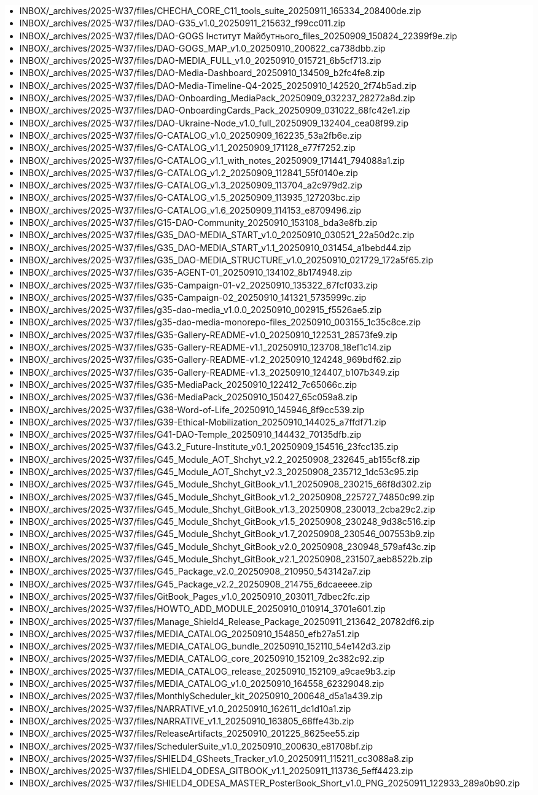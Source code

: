 - INBOX/_archives/2025-W37/files/CHECHA_CORE_C11_tools_suite_20250911_165334_208400de.zip
- INBOX/_archives/2025-W37/files/DAO-G35_v1.0_20250911_215632_f99cc011.zip
- INBOX/_archives/2025-W37/files/DAO-GOGS Інститут Майбутнього_files_20250909_150824_22399f9e.zip
- INBOX/_archives/2025-W37/files/DAO-GOGS_MAP_v1.0_20250910_200622_ca738dbb.zip
- INBOX/_archives/2025-W37/files/DAO-MEDIA_FULL_v1.0_20250910_015721_6b5cf713.zip
- INBOX/_archives/2025-W37/files/DAO-Media-Dashboard_20250910_134509_b2fc4fe8.zip
- INBOX/_archives/2025-W37/files/DAO-Media-Timeline-Q4-2025_20250910_142520_2f74b5ad.zip
- INBOX/_archives/2025-W37/files/DAO-Onboarding_MediaPack_20250909_032237_28272a8d.zip
- INBOX/_archives/2025-W37/files/DAO-OnboardingCards_Pack_20250909_031022_68fc42e1.zip
- INBOX/_archives/2025-W37/files/DAO-Ukraine-Node_v1.0_full_20250909_132404_cea08f99.zip
- INBOX/_archives/2025-W37/files/G-CATALOG_v1.0_20250909_162235_53a2fb6e.zip
- INBOX/_archives/2025-W37/files/G-CATALOG_v1.1_20250909_171128_e77f7252.zip
- INBOX/_archives/2025-W37/files/G-CATALOG_v1.1_with_notes_20250909_171441_794088a1.zip
- INBOX/_archives/2025-W37/files/G-CATALOG_v1.2_20250909_112841_55f0140e.zip
- INBOX/_archives/2025-W37/files/G-CATALOG_v1.3_20250909_113704_a2c979d2.zip
- INBOX/_archives/2025-W37/files/G-CATALOG_v1.5_20250909_113935_127203bc.zip
- INBOX/_archives/2025-W37/files/G-CATALOG_v1.6_20250909_114153_e8709496.zip
- INBOX/_archives/2025-W37/files/G15-DAO-Community_20250910_153108_bda3e8fb.zip
- INBOX/_archives/2025-W37/files/G35_DAO-MEDIA_START_v1.0_20250910_030521_22a50d2c.zip
- INBOX/_archives/2025-W37/files/G35_DAO-MEDIA_START_v1.1_20250910_031454_a1bebd44.zip
- INBOX/_archives/2025-W37/files/G35_DAO-MEDIA_STRUCTURE_v1.0_20250910_021729_172a5f65.zip
- INBOX/_archives/2025-W37/files/G35-AGENT-01_20250910_134102_8b174948.zip
- INBOX/_archives/2025-W37/files/G35-Campaign-01-v2_20250910_135322_67fcf033.zip
- INBOX/_archives/2025-W37/files/G35-Campaign-02_20250910_141321_5735999c.zip
- INBOX/_archives/2025-W37/files/g35-dao-media_v1.0.0_20250910_002915_f5526ae5.zip
- INBOX/_archives/2025-W37/files/g35-dao-media-monorepo-files_20250910_003155_1c35c8ce.zip
- INBOX/_archives/2025-W37/files/G35-Gallery-README-v1.0_20250910_122531_28573fe9.zip
- INBOX/_archives/2025-W37/files/G35-Gallery-README-v1.1_20250910_123708_18ef1c14.zip
- INBOX/_archives/2025-W37/files/G35-Gallery-README-v1.2_20250910_124248_969bdf62.zip
- INBOX/_archives/2025-W37/files/G35-Gallery-README-v1.3_20250910_124407_b107b349.zip
- INBOX/_archives/2025-W37/files/G35-MediaPack_20250910_122412_7c65066c.zip
- INBOX/_archives/2025-W37/files/G36-MediaPack_20250910_150427_65c059a8.zip
- INBOX/_archives/2025-W37/files/G38-Word-of-Life_20250910_145946_8f9cc539.zip
- INBOX/_archives/2025-W37/files/G39-Ethical-Mobilization_20250910_144025_a7ffdf71.zip
- INBOX/_archives/2025-W37/files/G41-DAO-Temple_20250910_144432_70135dfb.zip
- INBOX/_archives/2025-W37/files/G43.2_Future-Institute_v0.1_20250909_154516_23fcc135.zip
- INBOX/_archives/2025-W37/files/G45_Module_AOT_Shchyt_v2.2_20250908_232645_ab155cf8.zip
- INBOX/_archives/2025-W37/files/G45_Module_AOT_Shchyt_v2.3_20250908_235712_1dc53c95.zip
- INBOX/_archives/2025-W37/files/G45_Module_Shchyt_GitBook_v1.1_20250908_230215_66f8d302.zip
- INBOX/_archives/2025-W37/files/G45_Module_Shchyt_GitBook_v1.2_20250908_225727_74850c99.zip
- INBOX/_archives/2025-W37/files/G45_Module_Shchyt_GitBook_v1.3_20250908_230013_2cba29c2.zip
- INBOX/_archives/2025-W37/files/G45_Module_Shchyt_GitBook_v1.5_20250908_230248_9d38c516.zip
- INBOX/_archives/2025-W37/files/G45_Module_Shchyt_GitBook_v1.7_20250908_230546_007553b9.zip
- INBOX/_archives/2025-W37/files/G45_Module_Shchyt_GitBook_v2.0_20250908_230948_579af43c.zip
- INBOX/_archives/2025-W37/files/G45_Module_Shchyt_GitBook_v2.1_20250908_231507_aeb8522b.zip
- INBOX/_archives/2025-W37/files/G45_Package_v2.0_20250908_210950_543142a7.zip
- INBOX/_archives/2025-W37/files/G45_Package_v2.2_20250908_214755_6dcaeeee.zip
- INBOX/_archives/2025-W37/files/GitBook_Pages_v1.0_20250910_203011_7dbec2fc.zip
- INBOX/_archives/2025-W37/files/HOWTO_ADD_MODULE_20250910_010914_3701e601.zip
- INBOX/_archives/2025-W37/files/Manage_Shield4_Release_Package_20250911_213642_20782df6.zip
- INBOX/_archives/2025-W37/files/MEDIA_CATALOG_20250910_154850_efb27a51.zip
- INBOX/_archives/2025-W37/files/MEDIA_CATALOG_bundle_20250910_152110_54e142d3.zip
- INBOX/_archives/2025-W37/files/MEDIA_CATALOG_core_20250910_152109_2c382c92.zip
- INBOX/_archives/2025-W37/files/MEDIA_CATALOG_release_20250910_152109_a9cae9b3.zip
- INBOX/_archives/2025-W37/files/MEDIA_CATALOG_v1.0_20250910_164558_62329048.zip
- INBOX/_archives/2025-W37/files/MonthlyScheduler_kit_20250910_200648_d5a1a439.zip
- INBOX/_archives/2025-W37/files/NARRATIVE_v1.0_20250910_162611_dc1d10a1.zip
- INBOX/_archives/2025-W37/files/NARRATIVE_v1.1_20250910_163805_68ffe43b.zip
- INBOX/_archives/2025-W37/files/ReleaseArtifacts_20250910_201225_8625ee55.zip
- INBOX/_archives/2025-W37/files/SchedulerSuite_v1.0_20250910_200630_e81708bf.zip
- INBOX/_archives/2025-W37/files/SHIELD4_GSheets_Tracker_v1.0_20250911_115211_cc3088a8.zip
- INBOX/_archives/2025-W37/files/SHIELD4_ODESA_GITBOOK_v1.1_20250911_113736_5eff4423.zip
- INBOX/_archives/2025-W37/files/SHIELD4_ODESA_MASTER_PosterBook_Short_v1.0_PNG_20250911_122933_289a0b90.zip